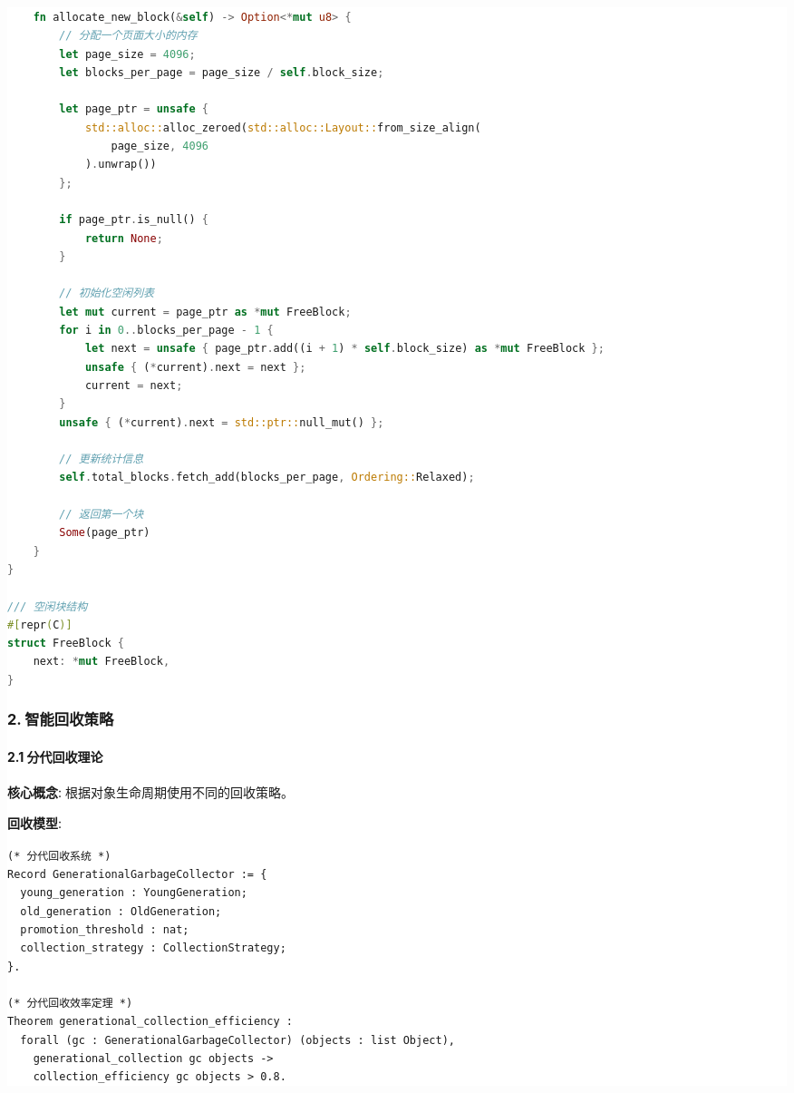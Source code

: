 ```rust
    fn allocate_new_block(&self) -> Option<*mut u8> {
        // 分配一个页面大小的内存
        let page_size = 4096;
        let blocks_per_page = page_size / self.block_size;
        
        let page_ptr = unsafe {
            std::alloc::alloc_zeroed(std::alloc::Layout::from_size_align(
                page_size, 4096
            ).unwrap())
        };
        
        if page_ptr.is_null() {
            return None;
        }
        
        // 初始化空闲列表
        let mut current = page_ptr as *mut FreeBlock;
        for i in 0..blocks_per_page - 1 {
            let next = unsafe { page_ptr.add((i + 1) * self.block_size) as *mut FreeBlock };
            unsafe { (*current).next = next };
            current = next;
        }
        unsafe { (*current).next = std::ptr::null_mut() };
        
        // 更新统计信息
        self.total_blocks.fetch_add(blocks_per_page, Ordering::Relaxed);
        
        // 返回第一个块
        Some(page_ptr)
    }
}

/// 空闲块结构
#[repr(C)]
struct FreeBlock {
    next: *mut FreeBlock,
}
```

### 2. 智能回收策略

#### 2.1 分代回收理论

**核心概念**: 根据对象生命周期使用不同的回收策略。

**回收模型**:

```coq
(* 分代回收系统 *)
Record GenerationalGarbageCollector := {
  young_generation : YoungGeneration;
  old_generation : OldGeneration;
  promotion_threshold : nat;
  collection_strategy : CollectionStrategy;
}.

(* 分代回收效率定理 *)
Theorem generational_collection_efficiency :
  forall (gc : GenerationalGarbageCollector) (objects : list Object),
    generational_collection gc objects ->
    collection_efficiency gc objects > 0.8.
```
